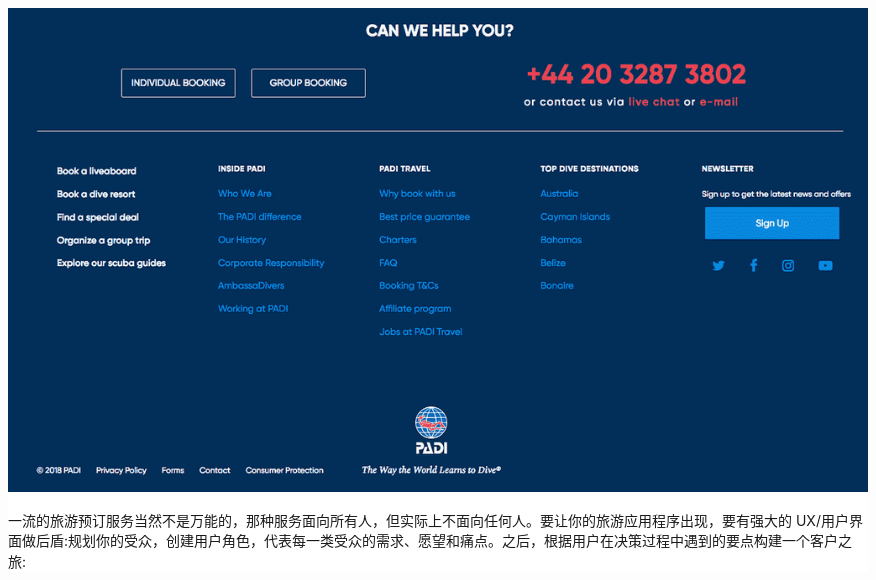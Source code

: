 ![](img/316744119e73b9841ad2a9bc802137f3.png)

一流的旅游预订服务当然不是万能的，那种服务面向所有人，但实际上不面向任何人。要让你的旅游应用程序出现，要有强大的 UX/用户界面做后盾:规划你的受众，创建用户角色，代表每一类受众的需求、愿望和痛点。之后，根据用户在决策过程中遇到的要点构建一个客户之旅:
